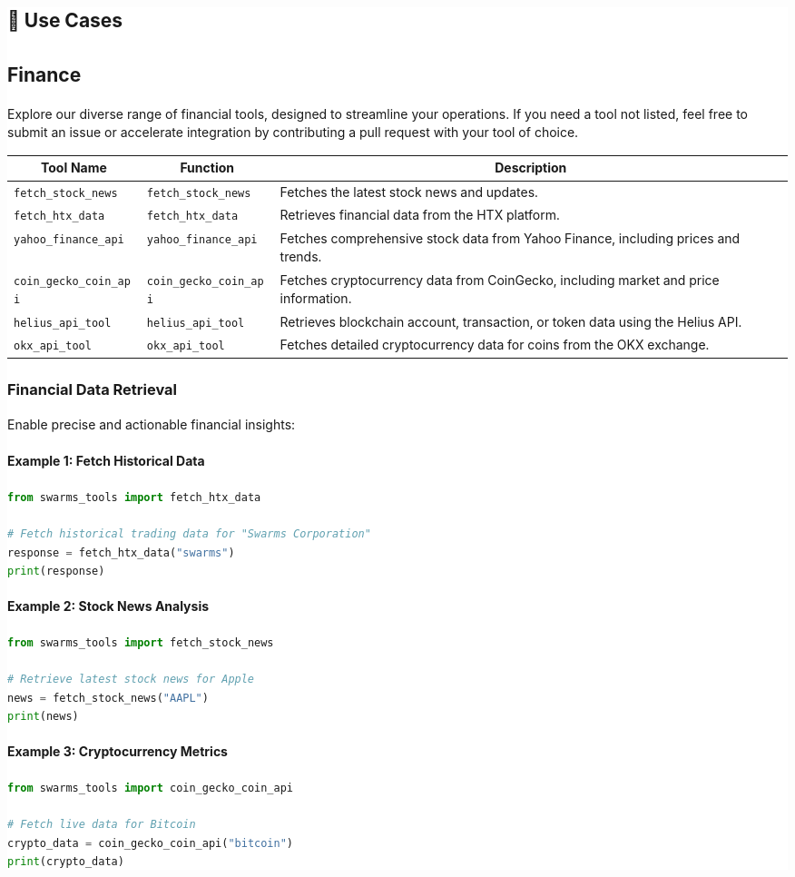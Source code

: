 
## 💼 Use Cases



## Finance

Explore our diverse range of financial tools, designed to streamline your operations. If you need a tool not listed, feel free to submit an issue or accelerate integration by contributing a pull request with your tool of choice.

| **Tool Name**             | **Function**             | **Description**                                                                 |
|---------------------------|--------------------------|---------------------------------------------------------------------------------|
| `fetch_stock_news`        | `fetch_stock_news`       | Fetches the latest stock news and updates.                                     |
| `fetch_htx_data`          | `fetch_htx_data`         | Retrieves financial data from the HTX platform.                                |
| `yahoo_finance_api`       | `yahoo_finance_api`      | Fetches comprehensive stock data from Yahoo Finance, including prices and trends. |
| `coin_gecko_coin_api`     | `coin_gecko_coin_api`    | Fetches cryptocurrency data from CoinGecko, including market and price information. |
| `helius_api_tool`         | `helius_api_tool`        | Retrieves blockchain account, transaction, or token data using the Helius API. |
| `okx_api_tool`            | `okx_api_tool`           | Fetches detailed cryptocurrency data for coins from the OKX exchange.         |


### Financial Data Retrieval
Enable precise and actionable financial insights:

#### Example 1: Fetch Historical Data
```python
from swarms_tools import fetch_htx_data

# Fetch historical trading data for "Swarms Corporation"
response = fetch_htx_data("swarms")
print(response)
```

#### Example 2: Stock News Analysis
```python
from swarms_tools import fetch_stock_news

# Retrieve latest stock news for Apple
news = fetch_stock_news("AAPL")
print(news)
```

#### Example 3: Cryptocurrency Metrics
```python
from swarms_tools import coin_gecko_coin_api

# Fetch live data for Bitcoin
crypto_data = coin_gecko_coin_api("bitcoin")
print(crypto_data)
```
